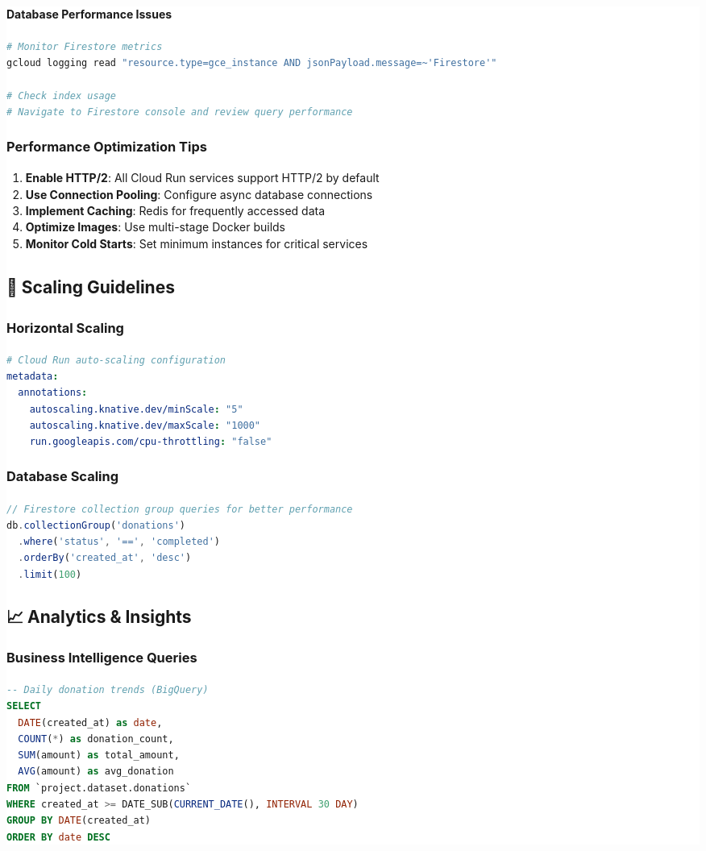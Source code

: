 #### Database Performance Issues

```bash
# Monitor Firestore metrics
gcloud logging read "resource.type=gce_instance AND jsonPayload.message=~'Firestore'"

# Check index usage
# Navigate to Firestore console and review query performance
```

### Performance Optimization Tips

1. **Enable HTTP/2**: All Cloud Run services support HTTP/2 by default
2. **Use Connection Pooling**: Configure async database connections
3. **Implement Caching**: Redis for frequently accessed data
4. **Optimize Images**: Use multi-stage Docker builds
5. **Monitor Cold Starts**: Set minimum instances for critical services

## 🚀 Scaling Guidelines

### Horizontal Scaling

```yaml
# Cloud Run auto-scaling configuration
metadata:
  annotations:
    autoscaling.knative.dev/minScale: "5"
    autoscaling.knative.dev/maxScale: "1000"
    run.googleapis.com/cpu-throttling: "false"
```

### Database Scaling

```javascript
// Firestore collection group queries for better performance
db.collectionGroup('donations')
  .where('status', '==', 'completed')
  .orderBy('created_at', 'desc')
  .limit(100)
```

## 📈 Analytics & Insights

### Business Intelligence Queries

```sql
-- Daily donation trends (BigQuery)
SELECT 
  DATE(created_at) as date,
  COUNT(*) as donation_count,
  SUM(amount) as total_amount,
  AVG(amount) as avg_donation
FROM `project.dataset.donations`
WHERE created_at >= DATE_SUB(CURRENT_DATE(), INTERVAL 30 DAY)
GROUP BY DATE(created_at)
ORDER BY date DESC
```
